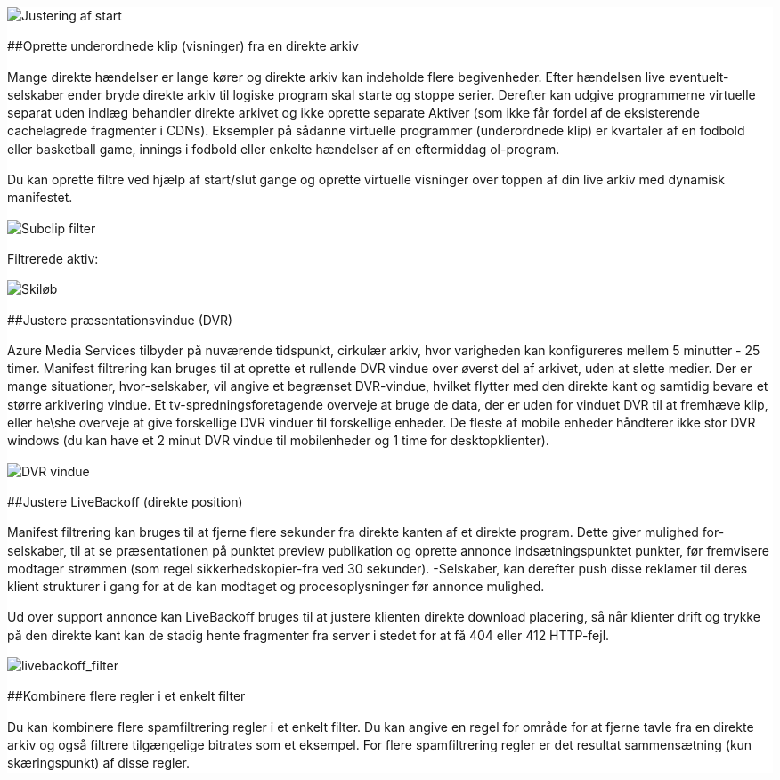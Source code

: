 ![Justering af start][trim_filter]

##<a name="creating-sub-clips-views-from-a-live-archive"></a>Oprette underordnede klip (visninger) fra en direkte arkiv

Mange direkte hændelser er lange kører og direkte arkiv kan indeholde flere begivenheder. Efter hændelsen live eventuelt-selskaber ender bryde direkte arkiv til logiske program skal starte og stoppe serier. Derefter kan udgive programmerne virtuelle separat uden indlæg behandler direkte arkivet og ikke oprette separate Aktiver (som ikke får fordel af de eksisterende cachelagrede fragmenter i CDNs). Eksempler på sådanne virtuelle programmer (underordnede klip) er kvartaler af en fodbold eller basketball game, innings i fodbold eller enkelte hændelser af en eftermiddag ol-program.

Du kan oprette filtre ved hjælp af start/slut gange og oprette virtuelle visninger over toppen af din live arkiv med dynamisk manifestet. 

![Subclip filter][subclip_filter]

Filtrerede aktiv:

![Skiløb][skiing]

##<a name="adjusting-presentation-window-dvr"></a>Justere præsentationsvindue (DVR)

Azure Media Services tilbyder på nuværende tidspunkt, cirkulær arkiv, hvor varigheden kan konfigureres mellem 5 minutter - 25 timer. Manifest filtrering kan bruges til at oprette et rullende DVR vindue over øverst del af arkivet, uden at slette medier. Der er mange situationer, hvor-selskaber, vil angive et begrænset DVR-vindue, hvilket flytter med den direkte kant og samtidig bevare et større arkivering vindue. Et tv-spredningsforetagende overveje at bruge de data, der er uden for vinduet DVR til at fremhæve klip, eller he\she overveje at give forskellige DVR vinduer til forskellige enheder. De fleste af mobile enheder håndterer ikke stor DVR windows (du kan have et 2 minut DVR vindue til mobilenheder og 1 time for desktopklienter).

![DVR vindue][dvr_filter]

##<a name="adjusting-livebackoff-live-position"></a>Justere LiveBackoff (direkte position)

Manifest filtrering kan bruges til at fjerne flere sekunder fra direkte kanten af et direkte program. Dette giver mulighed for-selskaber, til at se præsentationen på punktet preview publikation og oprette annonce indsætningspunktet punkter, før fremvisere modtager strømmen (som regel sikkerhedskopier-fra ved 30 sekunder). -Selskaber, kan derefter push disse reklamer til deres klient strukturer i gang for at de kan modtaget og procesoplysninger før annonce mulighed.

Ud over support annonce kan LiveBackoff bruges til at justere klienten direkte download placering, så når klienter drift og trykke på den direkte kant kan de stadig hente fragmenter fra server i stedet for at få 404 eller 412 HTTP-fejl.

![livebackoff_filter][livebackoff_filter]


##<a name="combining-multiple-rules-in-a-single-filter"></a>Kombinere flere regler i et enkelt filter

Du kan kombinere flere spamfiltrering regler i et enkelt filter. Du kan angive en regel for område for at fjerne tavle fra en direkte arkiv og også filtrere tilgængelige bitrates som et eksempel. For flere spamfiltrering regler er det resultat sammensætning (kun skæringspunkt) af disse regler.


[renditions1]: ./media/media-services-dynamic-manifest-overview/media-services-rendition-filter.png
[renditions2]: ./media/media-services-dynamic-manifest-overview/media-services-rendition-filter2.png
[rendered_subclip]: ./media/media-services-dynamic-manifests/media-services-rendered-subclip.png
[timeline_trim_event]: ./media/media-services-dynamic-manifests/media-services-timeline-trim-event.png
[timeline_trim_subclip]: ./media/media-services-dynamic-manifests/media-services-timeline-trim-subclip.png
[subclip_filter]: ./media/media-services-dynamic-manifest-overview/media-services-subclips-filter.png
[trim_event]: ./media/media-services-dynamic-manifests/media-services-timeline-trim-event.png
[trim_subclip]: ./media/media-services-dynamic-manifests/media-services-timeline-trim-subclip.png
[trim_filter]: ./media/media-services-dynamic-manifest-overview/media-services-trim-filter.png
[redered_subclip]: ./media/media-services-dynamic-manifests/media-services-rendered-subclip.png
[livebackoff_filter]: ./media/media-services-dynamic-manifest-overview/media-services-livebackoff-filter.png
[language_filter]: ./media/media-services-dynamic-manifest-overview/media-services-language-filter.png
[dvr_filter]: ./media/media-services-dynamic-manifest-overview/media-services-dvr-filter.png
[skiing]: ./media/media-services-dynamic-manifest-overview/media-services-skiing.png
